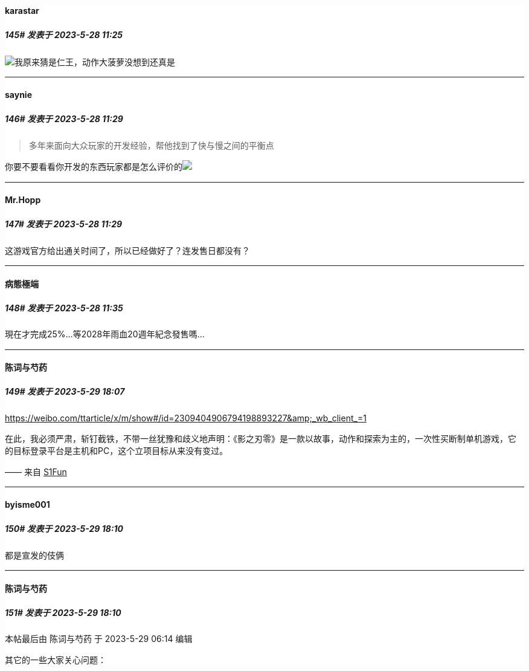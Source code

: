 ####  karastar  
##### 145#       发表于 2023-5-28 11:25

<img src="https://static.saraba1st.com/image/smiley/face2017/009.gif" referrerpolicy="no-referrer">我原来猜是仁王，动作大菠萝没想到还真是

*****

####  saynie  
##### 146#       发表于 2023-5-28 11:29

<blockquote>多年来面向大众玩家的开发经验，帮他找到了快与慢之间的平衡点</blockquote>
你要不要看看你开发的东西玩家都是怎么评价的<img src="https://static.saraba1st.com/image/smiley/face2017/004.gif" referrerpolicy="no-referrer">

*****

####  Mr.Hopp  
##### 147#       发表于 2023-5-28 11:29

这游戏官方给出通关时间了，所以已经做好了？连发售日都没有？

*****

####  病態極端  
##### 148#       发表于 2023-5-28 11:35

現在才完成25%…等2028年雨血20週年紀念發售嗎…

*****

####  陈词与芍药  
##### 149#       发表于 2023-5-29 18:07

https://weibo.com/ttarticle/x/m/show#/id=2309404906794198893227&amp;_wb_client_=1

在此，我必须严肃，斩钉截铁，不带一丝犹豫和歧义地声明：《影之刃零》是一款以故事，动作和探索为主的，一次性买断制单机游戏，它的目标登录平台是主机和PC，这个立项目标从来没有变过。

—— 来自 [S1Fun](https://s1fun.koalcat.com)

*****

####  byisme001  
##### 150#       发表于 2023-5-29 18:10

都是宣发的伎俩


*****

####  陈词与芍药  
##### 151#       发表于 2023-5-29 18:10

 本帖最后由 陈词与芍药 于 2023-5-29 06:14 编辑 

其它的一些大家关心问题：
